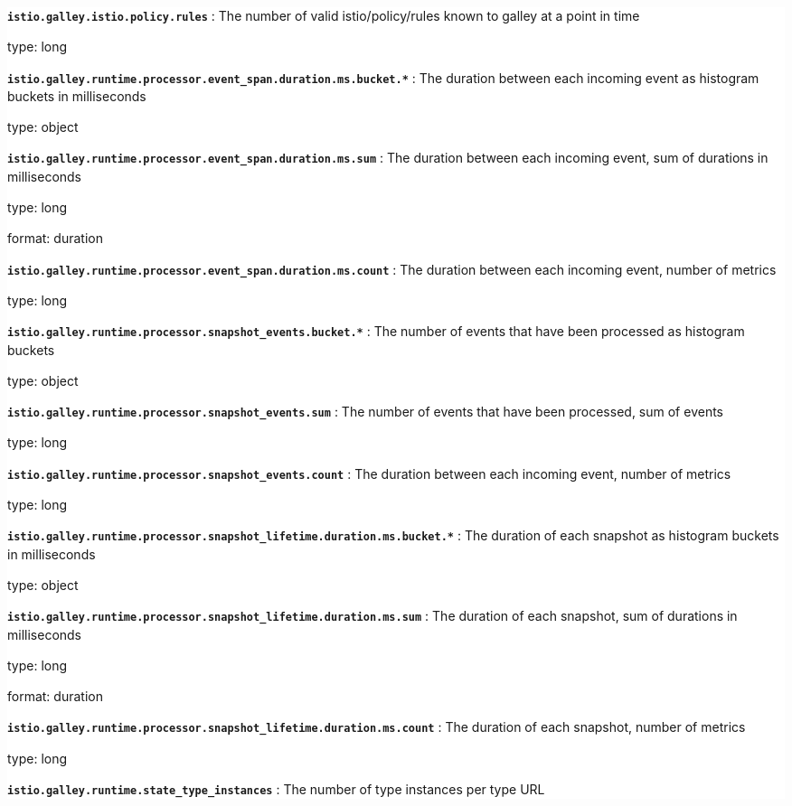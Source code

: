 
**`istio.galley.istio.policy.rules`**
:   The number of valid istio/policy/rules known to galley at a point in time

type: long


**`istio.galley.runtime.processor.event_span.duration.ms.bucket.*`**
:   The duration between each incoming event as histogram buckets in milliseconds

type: object


**`istio.galley.runtime.processor.event_span.duration.ms.sum`**
:   The duration between each incoming event, sum of durations in milliseconds

type: long

format: duration


**`istio.galley.runtime.processor.event_span.duration.ms.count`**
:   The duration between each incoming event, number of metrics

type: long


**`istio.galley.runtime.processor.snapshot_events.bucket.*`**
:   The number of events that have been processed as histogram buckets

type: object


**`istio.galley.runtime.processor.snapshot_events.sum`**
:   The number of events that have been processed, sum of events

type: long


**`istio.galley.runtime.processor.snapshot_events.count`**
:   The duration between each incoming event, number of metrics

type: long


**`istio.galley.runtime.processor.snapshot_lifetime.duration.ms.bucket.*`**
:   The duration of each snapshot as histogram buckets in milliseconds

type: object


**`istio.galley.runtime.processor.snapshot_lifetime.duration.ms.sum`**
:   The duration of each snapshot, sum of durations in milliseconds

type: long

format: duration


**`istio.galley.runtime.processor.snapshot_lifetime.duration.ms.count`**
:   The duration of each snapshot, number of metrics

type: long


**`istio.galley.runtime.state_type_instances`**
:   The number of type instances per type URL

